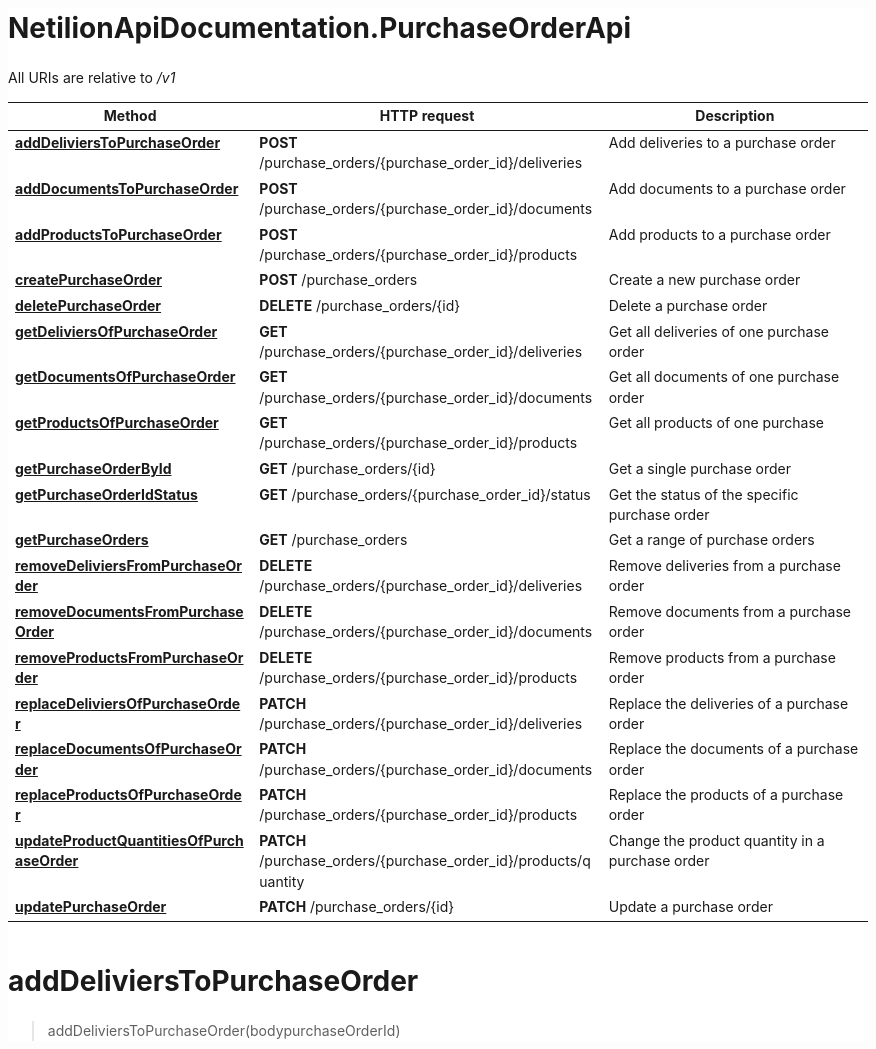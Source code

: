 # NetilionApiDocumentation.PurchaseOrderApi

All URIs are relative to */v1*

Method | HTTP request | Description
------------- | ------------- | -------------
[**addDeliviersToPurchaseOrder**](PurchaseOrderApi.md#addDeliviersToPurchaseOrder) | **POST** /purchase_orders/{purchase_order_id}/deliveries | Add deliveries to a purchase order
[**addDocumentsToPurchaseOrder**](PurchaseOrderApi.md#addDocumentsToPurchaseOrder) | **POST** /purchase_orders/{purchase_order_id}/documents | Add documents to a purchase order
[**addProductsToPurchaseOrder**](PurchaseOrderApi.md#addProductsToPurchaseOrder) | **POST** /purchase_orders/{purchase_order_id}/products | Add products to a purchase order
[**createPurchaseOrder**](PurchaseOrderApi.md#createPurchaseOrder) | **POST** /purchase_orders | Create a new purchase order
[**deletePurchaseOrder**](PurchaseOrderApi.md#deletePurchaseOrder) | **DELETE** /purchase_orders/{id} | Delete a purchase order
[**getDeliviersOfPurchaseOrder**](PurchaseOrderApi.md#getDeliviersOfPurchaseOrder) | **GET** /purchase_orders/{purchase_order_id}/deliveries | Get all deliveries of one purchase order
[**getDocumentsOfPurchaseOrder**](PurchaseOrderApi.md#getDocumentsOfPurchaseOrder) | **GET** /purchase_orders/{purchase_order_id}/documents | Get all documents of one purchase order
[**getProductsOfPurchaseOrder**](PurchaseOrderApi.md#getProductsOfPurchaseOrder) | **GET** /purchase_orders/{purchase_order_id}/products | Get all products of one purchase
[**getPurchaseOrderById**](PurchaseOrderApi.md#getPurchaseOrderById) | **GET** /purchase_orders/{id} | Get a single purchase order
[**getPurchaseOrderIdStatus**](PurchaseOrderApi.md#getPurchaseOrderIdStatus) | **GET** /purchase_orders/{purchase_order_id}/status | Get the status of the specific purchase order
[**getPurchaseOrders**](PurchaseOrderApi.md#getPurchaseOrders) | **GET** /purchase_orders | Get a range of purchase orders
[**removeDeliviersFromPurchaseOrder**](PurchaseOrderApi.md#removeDeliviersFromPurchaseOrder) | **DELETE** /purchase_orders/{purchase_order_id}/deliveries | Remove deliveries from a purchase order
[**removeDocumentsFromPurchaseOrder**](PurchaseOrderApi.md#removeDocumentsFromPurchaseOrder) | **DELETE** /purchase_orders/{purchase_order_id}/documents | Remove documents from a purchase order
[**removeProductsFromPurchaseOrder**](PurchaseOrderApi.md#removeProductsFromPurchaseOrder) | **DELETE** /purchase_orders/{purchase_order_id}/products | Remove products from a purchase order
[**replaceDeliviersOfPurchaseOrder**](PurchaseOrderApi.md#replaceDeliviersOfPurchaseOrder) | **PATCH** /purchase_orders/{purchase_order_id}/deliveries | Replace the deliveries of a purchase order
[**replaceDocumentsOfPurchaseOrder**](PurchaseOrderApi.md#replaceDocumentsOfPurchaseOrder) | **PATCH** /purchase_orders/{purchase_order_id}/documents | Replace the documents of a purchase order
[**replaceProductsOfPurchaseOrder**](PurchaseOrderApi.md#replaceProductsOfPurchaseOrder) | **PATCH** /purchase_orders/{purchase_order_id}/products | Replace the products of a purchase order
[**updateProductQuantitiesOfPurchaseOrder**](PurchaseOrderApi.md#updateProductQuantitiesOfPurchaseOrder) | **PATCH** /purchase_orders/{purchase_order_id}/products/quantity | Change the product quantity in a purchase order
[**updatePurchaseOrder**](PurchaseOrderApi.md#updatePurchaseOrder) | **PATCH** /purchase_orders/{id} | Update a purchase order

<a name="addDeliviersToPurchaseOrder"></a>
# **addDeliviersToPurchaseOrder**
> addDeliviersToPurchaseOrder(bodypurchaseOrderId)
